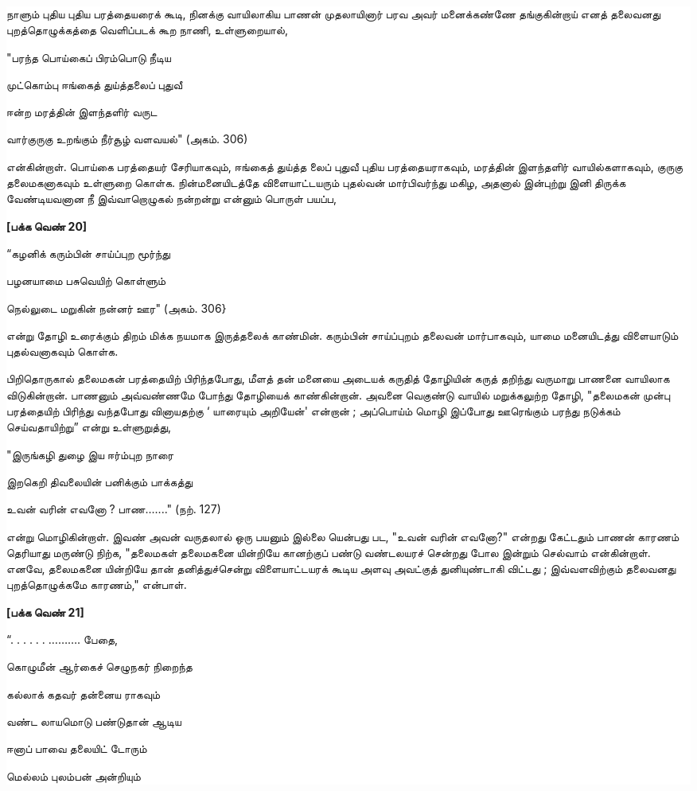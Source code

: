 நாளும் புதிய புதிய பரத்தையரைக் கூடி, நினக்கு வாயிலாகிய பாணன் முதலாயினார் பரவ அவர் மனைக்கண்ணே தங்குகின்றாய் எனத் தலைவனது புறத்தொழுக்கத்தை வெளிப்படக் கூற நாணி, உள்ளுறையால்,  

  

"பரந்த பொய்கைப் பிரம்பொடு நீடிய  

முட்கொம்பு ஈங்கைத் துய்த்தலைப் புதுவீ  

ஈன்ற மரத்தின் இளந்தளிர் வருட  

வார்குருகு உறங்கும் நீர்சூழ் வளவயல்" (அகம். 306)  

என்கின்றாள். பொய்கை பரத்தையர் சேரியாகவும், ஈங்கைத் துய்த்த லைப் புதுவீ புதிய பரத்தையராகவும், மரத்தின் இளந்தளிர் வாயில்களாகவும், குருகு தலைமகனாகவும் உள்ளுறை கொள்க. நின்மனையிடத்தே விளையாட்டயரும் புதல்வன் மார்பிவர்ந்து மகிழ, அதனால் இன்புற்று இனி திருக்க வேண்டியவனான நீ இவ்வாறொழுகல் நன்றன்று என்னும் பொருள் பயப்ப,  

**[பக்க வெண் 20]**  

  

“கழனிக் கரும்பின் சாய்ப்புற மூர்ந்து  

பழனயாமை பசுவெயிற் கொள்ளும்  

நெல்லுடை மறுகின் நன்னர் ஊர" (அகம். 306}  

என்று தோழி உரைக்கும் திறம் மிக்க நயமாக இருத்தலைக் காண்மின். கரும்பின் சாய்ப்புறம் தலைவன் மார்பாகவும், யாமை மனையிடத்து விளையாடும் புதல்வனாகவும் கொள்க.  

பிறிதொருகால் தலைமகன் பரத்தையிற் பிரிந்தபோது, மீளத் தன் மனையை அடையக் கருதித் தோழியின் கருத் தறிந்து வருமாறு பாணனை வாயிலாக விடுகின்றான். பாணனும் அவ்வண்ணமே போந்து தோழியைக் காண்கின்றான். அவனை வெகுண்டு வாயில் மறுக்கலுற்ற தோழி, "தலைமகன் முன்பு பரத்தையிற் பிரிந்து வந்தபோது வினாயதற்கு ‘ யாரையும் அறியேன்' என்றான் ; அப்பொய்ம் மொழி இப்போது ஊரெங்கும் பரந்து நடுக்கம் செய்வதாயிற்று” என்று உள்ளுறுத்து,  

  

"இருங்கழி துழை இய ஈர்ம்புற நாரை  

இறகெறி திவலையின் பனிக்கும் பாக்கத்து  

உவன் வரின் எவனோ ? பாண......." (நற். 127)  

என்று மொழிகின்றாள். இவண் அவன் வருதலால் ஒரு பயனும் இல்லை யென்பது பட, "உவன் வரின் எவனோ?" என்றது கேட்டதும் பாணன் காரணம் தெரியாது மருண்டு நிற்க, "தலைமகள் தலைமகனை யின்றியே கானற்குப் பண்டு வண்டலயரச் சென்றது போல இன்றும் செல்வாம் என்கின்றாள். எனவே, தலைமகனை யின்றியே தான் தனித்துச்சென்று விளையாட்டயரக் கூடிய அளவு அவட்குத் துனியுண்டாகி விட்டது ; இவ்வளவிற்கும் தலைவனது புறத்தொழுக்கமே காரணம்," என்பாள்.  

**[பக்க வெண் 21]**  

  

“. . . . . . ………. பேதை,  

கொழுமீன் ஆர்கைச் செழுநகர் நிறைந்த  

கல்லாக் கதவர் தன்னைய ராகவும்  

வண்ட லாயமொடு பண்டுதான் ஆடிய  

ஈனாப் பாவை தலையிட் டோரும்  

மெல்லம் புலம்பன் அன்றியும்  
